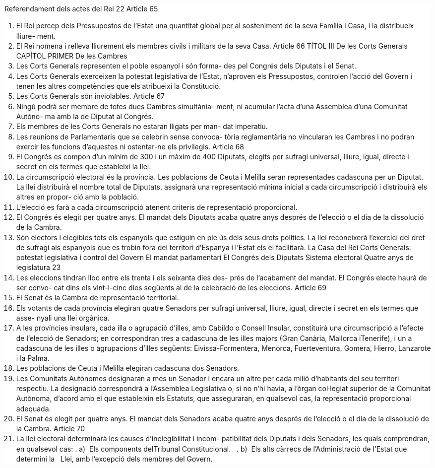 Referendament dels actes del Rei 
22 
Article 65 
1. El Rei percep dels Pressupostos de l’Estat una quantitat global per al sosteniment de la seva Família i Casa, i la distribueix lliure- ment. 
2. El Rei nomena i relleva lliurement els membres civils i militars de la seva Casa. 
Article 66 
TÍTOL III 
De les Corts Generals 
CAPÍTOL PRIMER De les Cambres 
1. Les Corts Generals representen el poble espanyol i són forma- des pel Congrés dels Diputats i el Senat. 
2. Les Corts Generals exerceixen la potestat legislativa de l’Estat, n’aproven els Pressupostos, controlen l’acció del Govern i tenen les altres competències que els atribueixi la Constitució. 
3. Les Corts Generals són inviolables. 
Article 67 
1. Ningú podrà ser membre de totes dues Cambres simultània- ment, ni acumular l’acta d’una Assemblea d’una Comunitat Autòno- ma amb la de Diputat al Congrés. 
2. Els membres de les Corts Generals no estaran lligats per man- dat imperatiu. 
3. Les reunions de Parlamentaris que se celebrin sense convoca- tòria reglamentària no vincularan les Cambres i no podran exercir les funcions d’aquestes ni ostentar-ne els privilegis. 
Article 68 
1. El Congrés es compon d’un mínim de 300 i un màxim de 400 Diputats, elegits per sufragi universal, lliure, igual, directe i secret en els termes que estableixi la llei. 
2. La circumscripció electoral és la província. Les poblacions de Ceuta i Melilla seran representades cadascuna per un Diputat. La llei distribuirà el nombre total de Diputats, assignarà una representació mínima inicial a cada circumscripció i distribuirà els altres en propor- ció amb la població. 
3. L’elecció es farà a cada circumscripció atenent criteris de representació proporcional. 
4. El Congrés és elegit per quatre anys. El mandat dels Diputats acaba quatre anys després de l’elecció o el dia de la dissolució de la Cambra. 
5. Són electors i elegibles tots els espanyols que estiguin en ple ús dels seus drets polítics. 
La llei reconeixerà l’exercici del dret de sufragi als espanyols que es trobin fora del territori d’Espanya i l’Estat els el facilitarà. 
La Casa del Rei 
Corts Generals: potestat legislativa i control del Govern 
El mandat parlamentari 
El Congrés dels Diputats 
Sistema electoral 
Quatre anys de legislatura 
23 
6. Les eleccions tindran lloc entre els trenta i els seixanta dies des- prés de l’acabament del mandat. El Congrés electe haurà de ser convo- cat dins els vint-i-cinc dies següents al de la celebració de les eleccions. 
Article 69 
1. El Senat és la Cambra de representació territorial. 
2. Els votants de cada província elegiran quatre Senadors per sufragi universal, lliure, igual, directe i secret en els termes que asse- nyali una llei orgànica. 
3. A les províncies insulars, cada illa o agrupació d’illes, amb Cabildo o Consell Insular, constituirà una circumscripció a l’efecte de l’elecció de Senadors; en correspondran tres a cadascuna de les illes majors (Gran Canària, Mallorca iTenerife), i un a cadascuna de les illes o agrupacions d’illes següents: Eivissa-Formentera, Menorca, Fuerteventura, Gomera, Hierro, Lanzarote i la Palma. 
4. Les poblacions de Ceuta i Melilla elegiran cadascuna dos Senadors. 
5. Les Comunitats Autònomes designaran a més un Senador i encara un altre per cada milió d’habitants del seu territori respectiu. La designació correspondrà a l’Assemblea Legislativa o, si no n’hi havia, a l’òrgan col·legiat superior de la Comunitat Autònoma, d’acord amb el que estableixin els Estatuts, que asseguraran, en qualsevol cas, la representació proporcional adequada. 
6. El Senat és elegit per quatre anys. El mandat dels Senadors acaba quatre anys després de l’elecció o el dia de la dissolució de la Cambra. 
Article 70 
1. La llei electoral determinarà les causes d’inelegibilitat i incom- patibilitat dels Diputats i dels Senadors, les quals comprendran, en qualsevol cas: 
	.	a)  Els components delTribunal Constitucional.  
	.	b)  Els alts càrrecs de l’Administració de l’Estat que determini la  
Llei, amb l’excepció dels membres del Govern. 